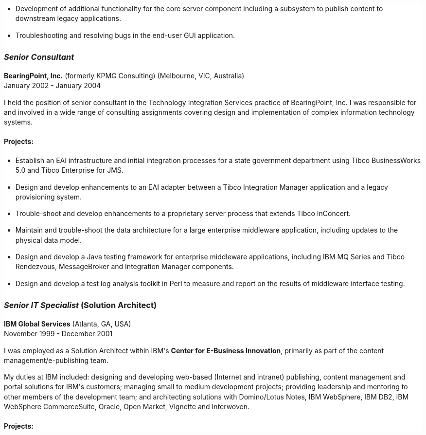 * Development of additional functionality for the core server
  component including a subsystem to publish content to downstream
  legacy applications.

* Troubleshooting and resolving bugs in the end-user GUI application.

### _Senior Consultant_  
__BearingPoint, Inc.__ (formerly KPMG Consulting) (Melbourne, VIC, Australia)  
January 2002 - January 2004

I held the position of senior consultant in the Technology Integration
Services practice of BearingPoint, Inc. I was responsible for and
involved in a wide range of consulting assignments covering design and
implementation of complex information technology systems.

#### Projects:

* Establish an EAI infrastructure and initial integration processes
  for a state government department using Tibco BusinessWorks 5.0 and
  Tibco Enterprise for JMS.

* Design and develop enhancements to an EAI adapter between a Tibco
  Integration Manager application and a legacy provisioning system.

* Trouble-shoot and develop enhancements to a proprietary server
  process that extends Tibco InConcert.

* Maintain and trouble-shoot the data architecture for a large
  enterprise middleware application, including updates to the physical
  data model.

* Design and develop a Java testing framework for enterprise
  middleware applications, including IBM MQ Series and Tibco
  Rendezvous, MessageBroker and Integration Manager components.

* Design and develop a test log analysis toolkit in Perl to measure
  and report on the results of middleware interface testing.

### _Senior IT Specialist_ (Solution Architect)  
__IBM Global Services__ (Atlanta, GA, USA)  
November 1999 - December 2001

I was employed as a Solution Architect within IBM's <strong
class="emphasis">Center for E-Business Innovation</strong>, primarily
as part of the content management/e-publishing team.

My duties at IBM included: designing and developing web-based
(Internet and intranet) publishing, content management and portal
solutions for IBM's customers; managing small to medium development
projects; providing leadership and mentoring to other members of the
development team; and architecting solutions with Domino/Lotus Notes,
IBM WebSphere, IBM DB2, IBM WebSphere CommerceSuite, Oracle, Open
Market, Vignette and Interwoven.

#### Projects:
